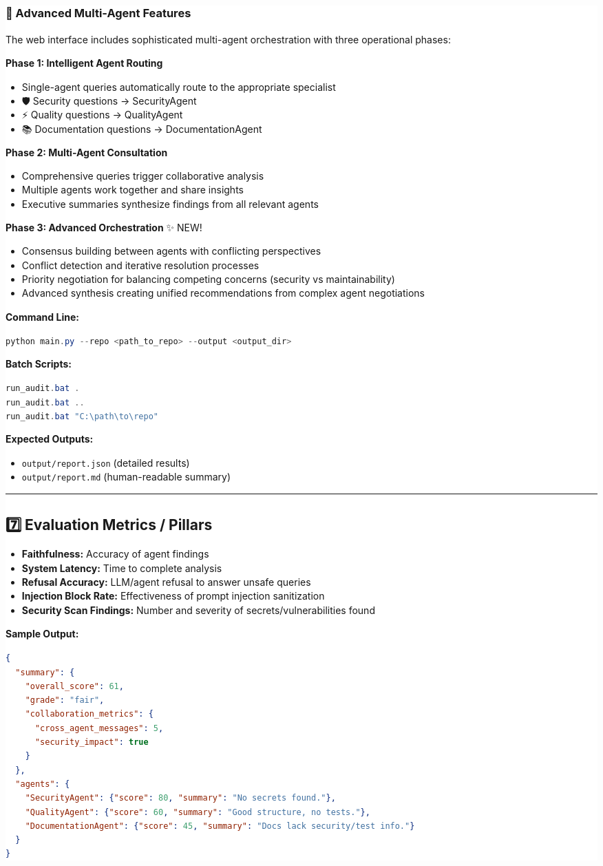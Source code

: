 ### 🚀 Advanced Multi-Agent Features

The web interface includes sophisticated multi-agent orchestration with three operational phases:

**Phase 1: Intelligent Agent Routing**
- Single-agent queries automatically route to the appropriate specialist
- 🛡️ Security questions → SecurityAgent 
- ⚡ Quality questions → QualityAgent
- 📚 Documentation questions → DocumentationAgent

**Phase 2: Multi-Agent Consultation**  
- Comprehensive queries trigger collaborative analysis
- Multiple agents work together and share insights
- Executive summaries synthesize findings from all relevant agents

**Phase 3: Advanced Orchestration** ✨ NEW!
- Consensus building between agents with conflicting perspectives
- Conflict detection and iterative resolution processes
- Priority negotiation for balancing competing concerns (security vs maintainability)
- Advanced synthesis creating unified recommendations from complex agent negotiations

**Command Line:**
```powershell
python main.py --repo <path_to_repo> --output <output_dir>
```

**Batch Scripts:**
```powershell
run_audit.bat .
run_audit.bat ..
run_audit.bat "C:\path\to\repo"
```

**Expected Outputs:**
- `output/report.json` (detailed results)
- `output/report.md` (human-readable summary)

---

## 7️⃣ Evaluation Metrics / Pillars

- **Faithfulness:** Accuracy of agent findings
- **System Latency:** Time to complete analysis
- **Refusal Accuracy:** LLM/agent refusal to answer unsafe queries
- **Injection Block Rate:** Effectiveness of prompt injection sanitization
- **Security Scan Findings:** Number and severity of secrets/vulnerabilities found

**Sample Output:**
```json
{
  "summary": {
    "overall_score": 61,
    "grade": "fair",
    "collaboration_metrics": {
      "cross_agent_messages": 5,
      "security_impact": true
    }
  },
  "agents": {
    "SecurityAgent": {"score": 80, "summary": "No secrets found."},
    "QualityAgent": {"score": 60, "summary": "Good structure, no tests."},
    "DocumentationAgent": {"score": 45, "summary": "Docs lack security/test info."}
  }
}
```
